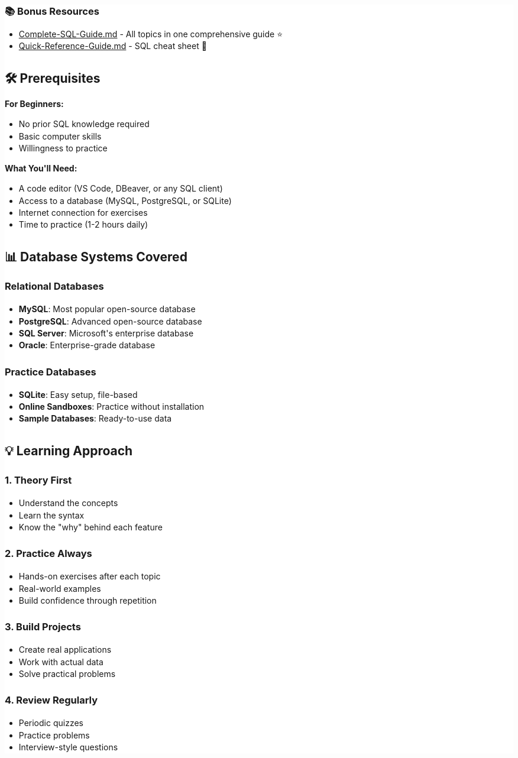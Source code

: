 ### 📚 **Bonus Resources**
- [Complete-SQL-Guide.md](./Complete-SQL-Guide.md) - All topics in one comprehensive guide ⭐
- [Quick-Reference-Guide.md](./Quick-Reference-Guide.md) - SQL cheat sheet 📝

## 🛠️ Prerequisites

**For Beginners:**
- No prior SQL knowledge required
- Basic computer skills
- Willingness to practice

**What You'll Need:**
- A code editor (VS Code, DBeaver, or any SQL client)
- Access to a database (MySQL, PostgreSQL, or SQLite)
- Internet connection for exercises
- Time to practice (1-2 hours daily)

## 📊 Database Systems Covered

### Relational Databases
- **MySQL**: Most popular open-source database
- **PostgreSQL**: Advanced open-source database
- **SQL Server**: Microsoft's enterprise database
- **Oracle**: Enterprise-grade database

### Practice Databases
- **SQLite**: Easy setup, file-based
- **Online Sandboxes**: Practice without installation
- **Sample Databases**: Ready-to-use data

## 💡 Learning Approach

### 1. **Theory First**
- Understand the concepts
- Learn the syntax
- Know the "why" behind each feature

### 2. **Practice Always**
- Hands-on exercises after each topic
- Real-world examples
- Build confidence through repetition

### 3. **Build Projects**
- Create real applications
- Work with actual data
- Solve practical problems

### 4. **Review Regularly**
- Periodic quizzes
- Practice problems
- Interview-style questions
